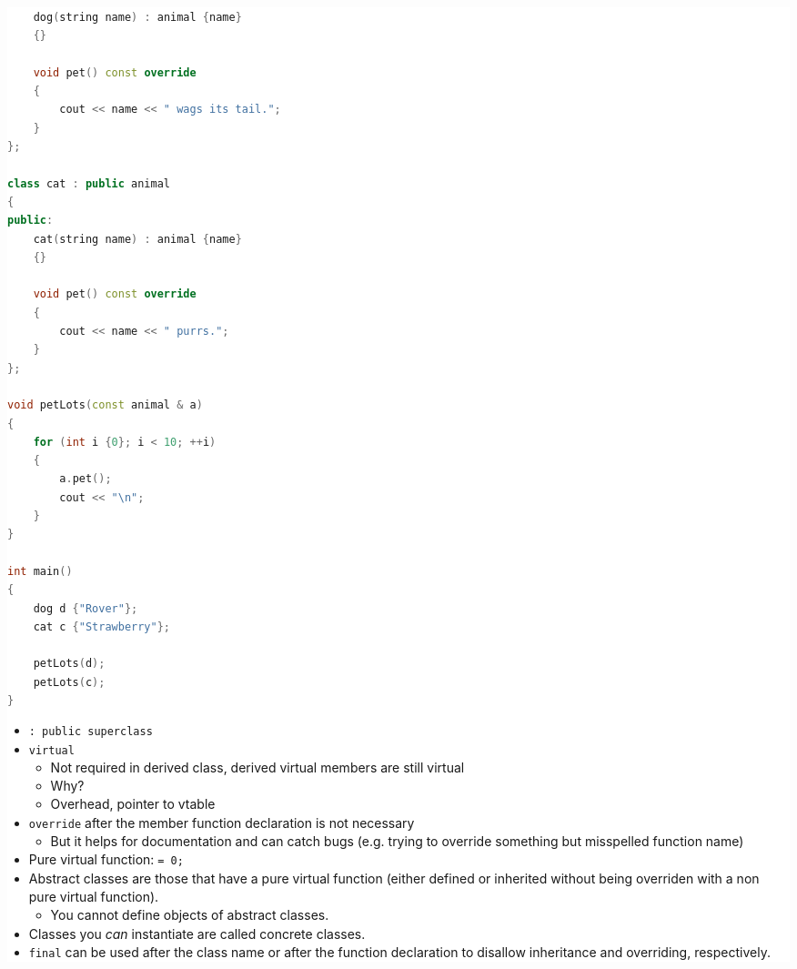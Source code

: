 ```c++
    dog(string name) : animal {name}
    {}

    void pet() const override
    {
        cout << name << " wags its tail.";
    }
};

class cat : public animal
{
public:
    cat(string name) : animal {name}
    {}

    void pet() const override
    {
        cout << name << " purrs.";
    }
};

void petLots(const animal & a)
{
    for (int i {0}; i < 10; ++i)
    {
        a.pet();
        cout << "\n";
    }
}

int main()
{
    dog d {"Rover"};
    cat c {"Strawberry"};

    petLots(d);
    petLots(c);
}

```

- `: public superclass`
- `virtual`
  - Not required in derived class, derived virtual members are still virtual
  - Why?
  - Overhead, pointer to vtable
- `override` after the member function declaration is not necessary
  - But it helps for documentation and can catch bugs (e.g. trying to override something but misspelled function name)
- Pure virtual function: `= 0;`
- Abstract classes are those that have a pure virtual function (either defined or inherited without being overriden with a non pure virtual function).
  - You cannot define objects of abstract classes.
- Classes you _can_ instantiate are called concrete classes.
- `final` can be used after the class name or after the function declaration to disallow inheritance and overriding, respectively.
